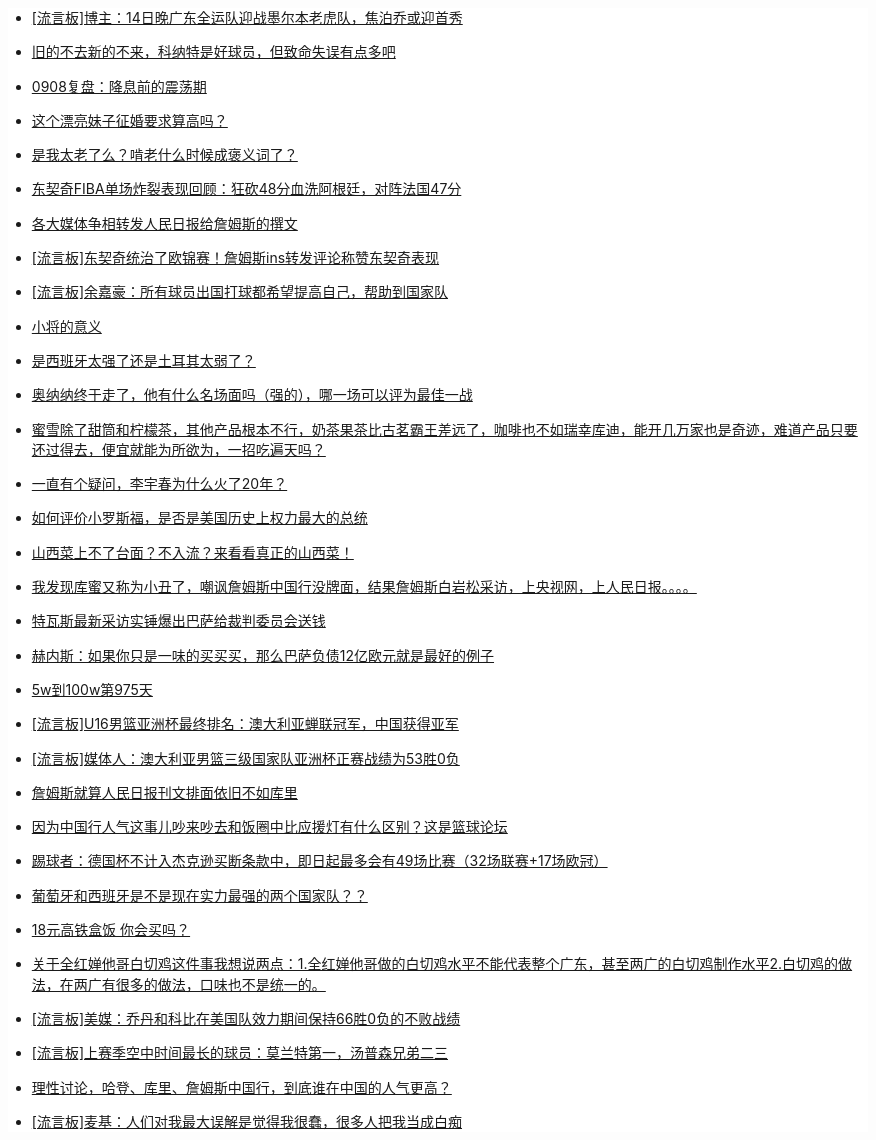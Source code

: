 + [[流言板]博主：14日晚广东全运队迎战墨尔本老虎队，焦泊乔或迎首秀](https://bbs.hupu.com/634740409.html)

+ [旧的不去新的不来，科纳特是好球员，但致命失误有点多吧](https://bbs.hupu.com/634739402.html)

+ [0908复盘：降息前的震荡期](https://bbs.hupu.com/634742348.html)

+ [这个漂亮妹子征婚要求算高吗？](https://bbs.hupu.com/634740871.html)

+ [是我太老了么？啃老什么时候成褒义词了？](https://bbs.hupu.com/634742227.html)

+ [东契奇FIBA单场炸裂表现回顾：狂砍48分血洗阿根廷，对阵法国47分](https://bbs.hupu.com/634742799.html)

+ [各大媒体争相转发人民日报给詹姆斯的撰文](https://bbs.hupu.com/634739986.html)

+ [[流言板]东契奇统治了欧锦赛！詹姆斯ins转发评论称赞东契奇表现](https://bbs.hupu.com/634741408.html)

+ [[流言板]余嘉豪：所有球员出国打球都希望提高自己，帮助到国家队](https://bbs.hupu.com/634742464.html)

+ [小将的意义](https://bbs.hupu.com/634740678.html)

+ [是西班牙太强了还是土耳其太弱了？](https://bbs.hupu.com/634737011.html)

+ [奥纳纳终于走了，他有什么名场面吗（强的），哪一场可以评为最佳一战](https://bbs.hupu.com/634738376.html)

+ [蜜雪除了甜筒和柠檬茶，其他产品根本不行，奶茶果茶比古茗霸王差远了，咖啡也不如瑞幸库迪，能开几万家也是奇迹，难道产品只要还过得去，便宜就能为所欲为，一招吃遍天吗？](https://bbs.hupu.com/634742085.html)

+ [一直有个疑问，李宇春为什么火了20年？](https://bbs.hupu.com/634741457.html)

+ [如何评价小罗斯福，是否是美国历史上权力最大的总统](https://bbs.hupu.com/634742195.html)

+ [山西菜上不了台面？不入流？来看看真正的山西菜！](https://bbs.hupu.com/634742293.html)

+ [我发现库蜜又称为小丑了，嘲讽詹姆斯中国行没牌面，结果詹姆斯白岩松采访，上央视网，上人民日报。。。。](https://bbs.hupu.com/634741098.html)

+ [特瓦斯最新采访实锤爆出巴萨给裁判委员会送钱](https://bbs.hupu.com/634741116.html)

+ [赫内斯：如果你只是一味的买买买，那么巴萨负债12亿欧元就是最好的例子](https://bbs.hupu.com/634741850.html)

+ [5w到100w第975天](https://bbs.hupu.com/634743150.html)

+ [[流言板]U16男篮亚洲杯最终排名：澳大利亚蝉联冠军，中国获得亚军](https://bbs.hupu.com/634742581.html)

+ [[流言板]媒体人：澳大利亚男篮三级国家队亚洲杯正赛战绩为53胜0负](https://bbs.hupu.com/634742350.html)

+ [詹姆斯就算人民日报刊文排面依旧不如库里](https://bbs.hupu.com/634741118.html)

+ [因为中国行人气这事儿吵来吵去和饭圈中比应援灯有什么区别？这是篮球论坛](https://bbs.hupu.com/634741245.html)

+ [踢球者：德国杯不计入杰克逊买断条款中，即日起最多会有49场比赛（32场联赛+17场欧冠）](https://bbs.hupu.com/634741646.html)

+ [葡萄牙和西班牙是不是现在实力最强的两个国家队？？](https://bbs.hupu.com/634739994.html)

+ [18元高铁盒饭 你会买吗？](https://bbs.hupu.com/634743422.html)

+ [关于全红婵他哥白切鸡这件事我想说两点：1.全红婵他哥做的白切鸡水平不能代表整个广东，甚至两广的白切鸡制作水平2.白切鸡的做法，在两广有很多的做法，口味也不是统一的。](https://bbs.hupu.com/634742816.html)

+ [[流言板]美媒：乔丹和科比在美国队效力期间保持66胜0负的不败战绩](https://bbs.hupu.com/634744982.html)

+ [[流言板]上赛季空中时间最长的球员：莫兰特第一，汤普森兄弟二三](https://bbs.hupu.com/634745331.html)

+ [理性讨论，哈登、库里、詹姆斯中国行，到底谁在中国的人气更高？](https://bbs.hupu.com/634742179.html)

+ [[流言板]麦基：人们对我最大误解是觉得我很蠢，很多人把我当成白痴](https://bbs.hupu.com/634744900.html)
